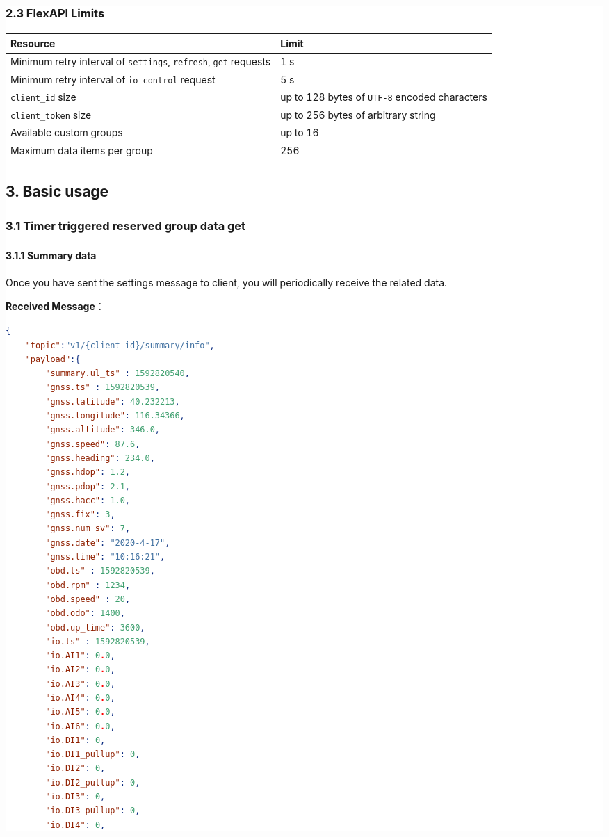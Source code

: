 ### 2.3 FlexAPI Limits

| Resource                                                     | Limit                                         |
| :----------------------------------------------------------- | :-------------------------------------------- |
| Minimum retry interval of `settings`, `refresh`, `get` requests | 1 s                                           |
| Minimum retry interval of `io control` request               | 5 s                                           |
| `client_id` size                                             | up to 128 bytes of `UTF-8` encoded characters |
| `client_token` size                                          | up to 256 bytes of arbitrary string           |
| Available custom groups                                      | up to 16                                      |
| Maximum data items per group                                 | 256                                           |

<div style="page-break-after: always;"></div>

## 3. Basic usage

### 3.1 Timer triggered reserved group data get

#### 3.1.1 Summary data

Once you have sent the settings message to client, you will periodically receive the related data.

**Received Message**：

```json
{
	"topic":"v1/{client_id}/summary/info",
    "payload":{
        "summary.ul_ts" : 1592820540,
        "gnss.ts" : 1592820539,
        "gnss.latitude": 40.232213,
        "gnss.longitude": 116.34366,
        "gnss.altitude": 346.0,
        "gnss.speed": 87.6,
        "gnss.heading": 234.0,
        "gnss.hdop": 1.2,
        "gnss.pdop": 2.1,
        "gnss.hacc": 1.0,
        "gnss.fix": 3,
        "gnss.num_sv": 7,
        "gnss.date": "2020-4-17",
        "gnss.time": "10:16:21",
        "obd.ts" : 1592820539,
        "obd.rpm" : 1234, 
        "obd.speed" : 20,
        "obd.odo": 1400,
        "obd.up_time": 3600,
        "io.ts" : 1592820539,
        "io.AI1": 0.0,
        "io.AI2": 0.0,
        "io.AI3": 0.0,
        "io.AI4": 0.0,
        "io.AI5": 0.0,
        "io.AI6": 0.0,
        "io.DI1": 0,
        "io.DI1_pullup": 0,
        "io.DI2": 0,
        "io.DI2_pullup": 0,
        "io.DI3": 0,
        "io.DI3_pullup": 0,
        "io.DI4": 0,
```